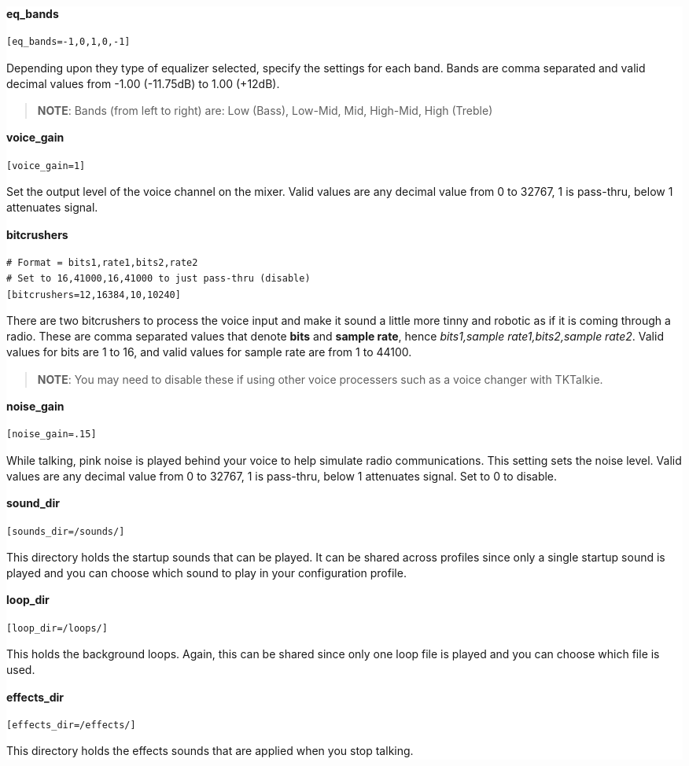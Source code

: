 **eq_bands**
```
[eq_bands=-1,0,1,0,-1]
```
Depending upon they type of equalizer selected, specify the settings for each band.  Bands are comma separated and valid decimal values from -1.00 (-11.75dB) to 1.00 (+12dB).

> **NOTE**: Bands (from left to right) are: Low (Bass), Low-Mid, Mid, High-Mid, High (Treble)

**voice_gain**
```
[voice_gain=1]
```
Set the output level of the voice channel on the mixer. Valid values are any decimal value from 0 to 32767, 1 is pass-thru, below 1 attenuates signal.

**bitcrushers**
```
# Format = bits1,rate1,bits2,rate2
# Set to 16,41000,16,41000 to just pass-thru (disable)
[bitcrushers=12,16384,10,10240]
```
There are two bitcrushers to process the voice input and make it sound a little more tinny and robotic as if it is coming through a radio.  These are comma separated values that denote **bits** and **sample rate**, hence *bits1,sample rate1,bits2,sample rate2*.  Valid values for bits are 1 to 16, and valid values for sample rate are from 1 to 44100.

> **NOTE**: You may need to disable these if using other voice processers such as a voice changer with TKTalkie.

**noise_gain**
```
[noise_gain=.15]
```
While talking, pink noise is played behind your voice to help simulate radio communications.  This setting sets the noise level.  Valid values are any decimal value from 0 to 32767, 1 is pass-thru, below 1 attenuates signal. Set to 0 to disable.

**sound_dir**
````
[sounds_dir=/sounds/]
````
This directory holds the startup sounds that can be played. It can be shared across profiles since only a  single startup sound is played and you can choose which sound to play in your configuration profile.

**loop_dir**
```
[loop_dir=/loops/]
```
This holds the background loops.  Again, this can be shared since only one loop file is played and you can choose which file is used.

**effects_dir**
```
[effects_dir=/effects/]
```
This directory holds the effects sounds that are applied when you stop talking.
